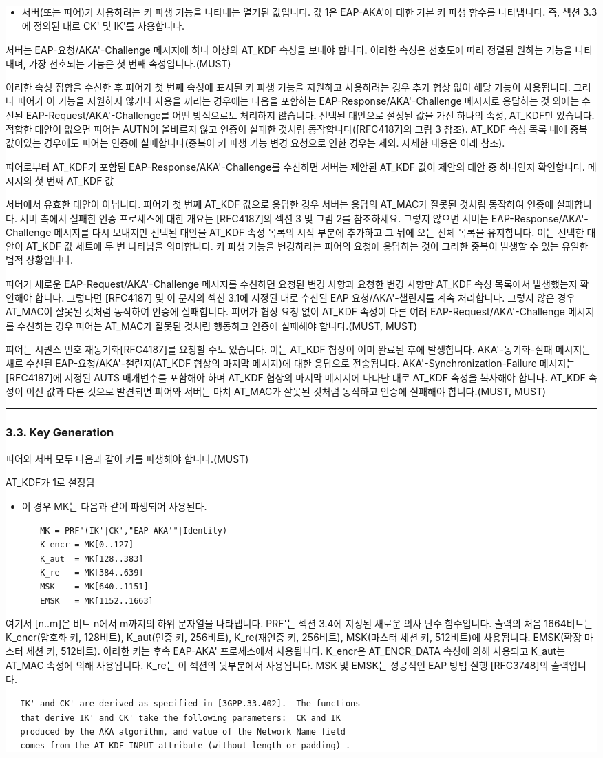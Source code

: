 - 서버\(또는 피어\)가 사용하려는 키 파생 기능을 나타내는 열거된 값입니다. 값 1은 EAP-AKA'에 대한 기본 키 파생 함수를 나타냅니다. 즉, 섹션 3.3에 정의된 대로 CK' 및 IK'를 사용합니다.

서버는 EAP-요청/AKA'-Challenge 메시지에 하나 이상의 AT\_KDF 속성을 보내야 합니다. 이러한 속성은 선호도에 따라 정렬된 원하는 기능을 나타내며, 가장 선호되는 기능은 첫 번째 속성입니다.\(MUST\)

이러한 속성 집합을 수신한 후 피어가 첫 번째 속성에 표시된 키 파생 기능을 지원하고 사용하려는 경우 추가 협상 없이 해당 기능이 사용됩니다. 그러나 피어가 이 기능을 지원하지 않거나 사용을 꺼리는 경우에는 다음을 포함하는 EAP-Response/AKA'-Challenge 메시지로 응답하는 것 외에는 수신된 EAP-Request/AKA'-Challenge를 어떤 방식으로도 처리하지 않습니다. 선택된 대안으로 설정된 값을 가진 하나의 속성, AT\_KDF만 있습니다. 적합한 대안이 없으면 피어는 AUTN이 올바르지 않고 인증이 실패한 것처럼 동작합니다\(\[RFC4187\]의 그림 3 참조\). AT\_KDF 속성 목록 내에 중복 값이 ​​있는 경우에도 피어는 인증에 실패합니다\(중복이 키 파생 기능 변경 요청으로 인한 경우는 제외. 자세한 내용은 아래 참조\).

피어로부터 AT\_KDF가 포함된 EAP-Response/AKA'-Challenge를 수신하면 서버는 제안된 AT\_KDF 값이 제안의 대안 중 하나인지 확인합니다. 메시지의 첫 번째 AT\_KDF 값

서버에서 유효한 대안이 아닙니다. 피어가 첫 번째 AT\_KDF 값으로 응답한 경우 서버는 응답의 AT\_MAC가 잘못된 것처럼 동작하여 인증에 실패합니다. 서버 측에서 실패한 인증 프로세스에 대한 개요는 \[RFC4187\]의 섹션 3 및 그림 2를 참조하세요. 그렇지 않으면 서버는 EAP-Response/AKA'-Challenge 메시지를 다시 보내지만 선택된 대안을 AT\_KDF 속성 목록의 시작 부분에 추가하고 그 뒤에 오는 전체 목록을 유지합니다. 이는 선택한 대안이 AT\_KDF 값 세트에 두 번 나타남을 의미합니다. 키 파생 기능을 변경하라는 피어의 요청에 응답하는 것이 그러한 중복이 발생할 수 있는 유일한 법적 상황입니다.

피어가 새로운 EAP-Request/AKA'-Challenge 메시지를 수신하면 요청된 변경 사항과 요청한 변경 사항만 AT\_KDF 속성 목록에서 발생했는지 확인해야 합니다. 그렇다면 \[RFC4187\] 및 이 문서의 섹션 3.1에 지정된 대로 수신된 EAP 요청/AKA'-챌린지를 계속 처리합니다. 그렇지 않은 경우 AT\_MAC이 잘못된 것처럼 동작하여 인증에 실패합니다. 피어가 협상 요청 없이 AT\_KDF 속성이 다른 여러 EAP-Request/AKA'-Challenge 메시지를 수신하는 경우 피어는 AT\_MAC가 잘못된 것처럼 행동하고 인증에 실패해야 합니다.\(MUST, MUST\)

피어는 시퀀스 번호 재동기화\[RFC4187\]를 요청할 수도 있습니다. 이는 AT\_KDF 협상이 이미 완료된 후에 발생합니다. AKA'-동기화-실패 메시지는 새로 수신된 EAP-요청/AKA'-챌린지\(AT\_KDF 협상의 마지막 메시지\)에 대한 응답으로 전송됩니다. AKA'-Synchronization-Failure 메시지는 \[RFC4187\]에 지정된 AUTS 매개변수를 포함해야 하며 AT\_KDF 협상의 마지막 메시지에 나타난 대로 AT\_KDF 속성을 복사해야 합니다. AT\_KDF 속성이 이전 값과 다른 것으로 발견되면 피어와 서버는 마치 AT\_MAC가 잘못된 것처럼 동작하고 인증에 실패해야 합니다.\(MUST, MUST\)

---
### **3.3.  Key Generation**

피어와 서버 모두 다음과 같이 키를 파생해야 합니다.\(MUST\)

AT\_KDF가 1로 설정됨

- 이 경우 MK는 다음과 같이 파생되어 사용된다.

```text
       MK = PRF'(IK'|CK',"EAP-AKA'"|Identity)
       K_encr = MK[0..127]
       K_aut  = MK[128..383]
       K_re   = MK[384..639]
       MSK    = MK[640..1151]
       EMSK   = MK[1152..1663]
```

여기서 \[n..m\]은 비트 n에서 m까지의 하위 문자열을 나타냅니다. PRF'는 섹션 3.4에 지정된 새로운 의사 난수 함수입니다. 출력의 처음 1664비트는 K\_encr\(암호화 키, 128비트\), K\_aut\(인증 키, 256비트\), K\_re\(재인증 키, 256비트\), MSK\(마스터 세션 키, 512비트\)에 사용됩니다. EMSK\(확장 마스터 세션 키, 512비트\). 이러한 키는 후속 EAP-AKA' 프로세스에서 사용됩니다. K\_encr은 AT\_ENCR\_DATA 속성에 의해 사용되고 K\_aut는 AT\_MAC 속성에 의해 사용됩니다. K\_re는 이 섹션의 뒷부분에서 사용됩니다. MSK 및 EMSK는 성공적인 EAP 방법 실행 \[RFC3748\]의 출력입니다.

```text
   IK' and CK' are derived as specified in [3GPP.33.402].  The functions
   that derive IK' and CK' take the following parameters:  CK and IK
   produced by the AKA algorithm, and value of the Network Name field
   comes from the AT_KDF_INPUT attribute (without length or padding) .
```
